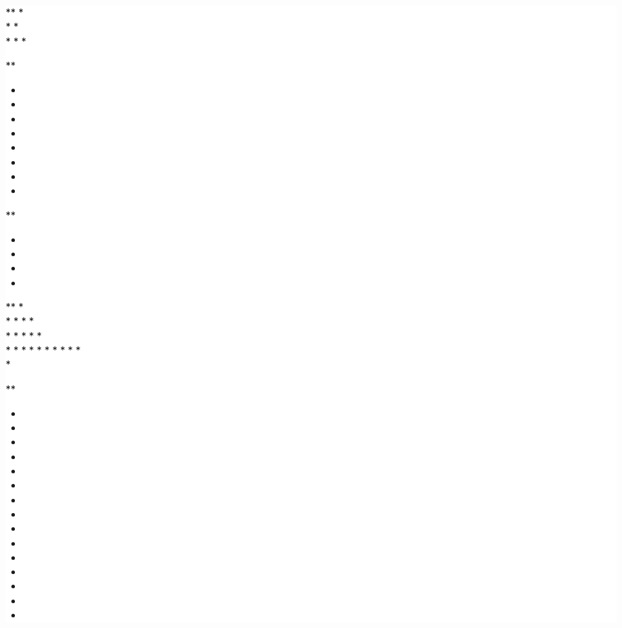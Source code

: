  **
*  
*
*  
* 
* 
* 

**


*  
* 
*  
* 
*
* 
* 
* 

**

*  
* 
*  
* 

 **
*  
* 
* 
* 
*  
* 
* 
* 
* 
*  
* 
* 
* 
* 
* 
* 
* 
* 
* 
*  
*  

 **

  
 * 
* 
* 
*  
*  
*  
*  
*  
* 
* 
*  
*  
* 
*  
*  